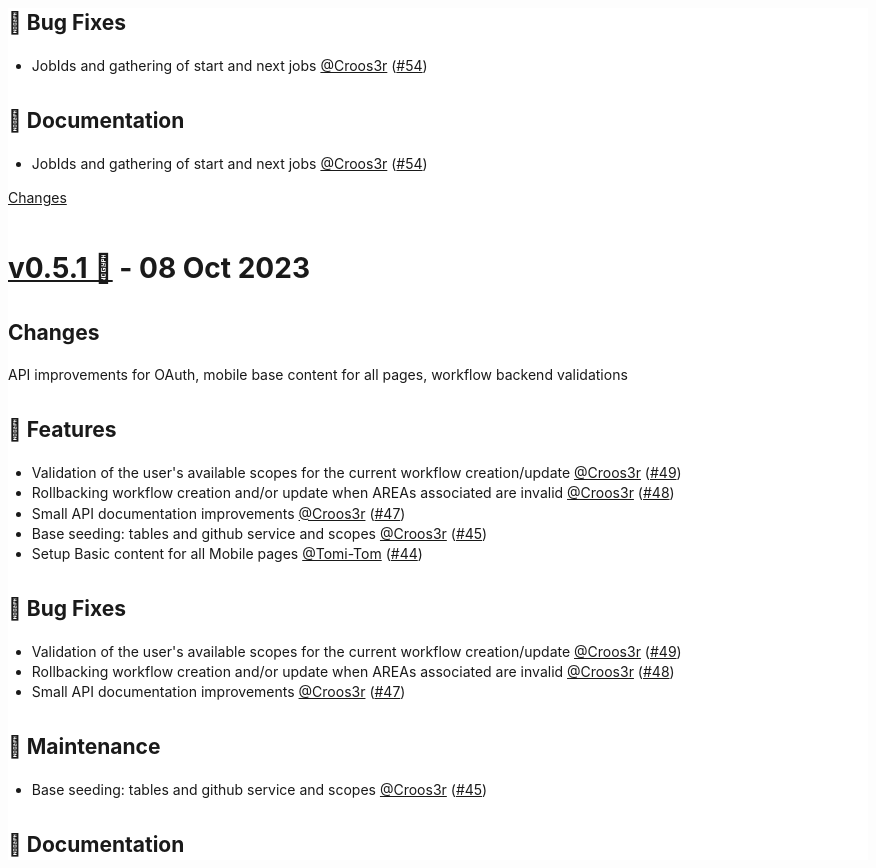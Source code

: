 ## 🐛 Bug Fixes

- JobIds and gathering of start and next jobs [@Croos3r](https://github.com/Croos3r) ([#54](https://github.com/RezaRahemtola/Area/issues/54))

## 📄 Documentation

- JobIds and gathering of start and next jobs [@Croos3r](https://github.com/Croos3r) ([#54](https://github.com/RezaRahemtola/Area/issues/54))


[Changes][v0.5.2]


<a name="v0.5.1"></a>
# [v0.5.1 🌈](https://github.com/RezaRahemtola/Area/releases/tag/v0.5.1) - 08 Oct 2023

## Changes

API improvements for OAuth, mobile base content for all pages, workflow backend validations

## 🚀 Features

- Validation of the user's available scopes for the current workflow creation/update [@Croos3r](https://github.com/Croos3r) ([#49](https://github.com/RezaRahemtola/Area/issues/49))
- Rollbacking workflow creation and/or update when AREAs associated are invalid [@Croos3r](https://github.com/Croos3r) ([#48](https://github.com/RezaRahemtola/Area/issues/48))
- Small API documentation improvements [@Croos3r](https://github.com/Croos3r) ([#47](https://github.com/RezaRahemtola/Area/issues/47))
- Base seeding: tables and github service and scopes [@Croos3r](https://github.com/Croos3r) ([#45](https://github.com/RezaRahemtola/Area/issues/45))
- Setup Basic content for all Mobile pages [@Tomi-Tom](https://github.com/Tomi-Tom) ([#44](https://github.com/RezaRahemtola/Area/issues/44))

## 🐛 Bug Fixes

- Validation of the user's available scopes for the current workflow creation/update [@Croos3r](https://github.com/Croos3r) ([#49](https://github.com/RezaRahemtola/Area/issues/49))
- Rollbacking workflow creation and/or update when AREAs associated are invalid [@Croos3r](https://github.com/Croos3r) ([#48](https://github.com/RezaRahemtola/Area/issues/48))
- Small API documentation improvements [@Croos3r](https://github.com/Croos3r) ([#47](https://github.com/RezaRahemtola/Area/issues/47))

## 🧰 Maintenance

- Base seeding: tables and github service and scopes [@Croos3r](https://github.com/Croos3r) ([#45](https://github.com/RezaRahemtola/Area/issues/45))

## 📄 Documentation


[v1.6.0]: https://github.com/RezaRahemtola/Area/compare/v1.5.0...v1.6.0
[v1.5.0]: https://github.com/RezaRahemtola/Area/compare/v1.4.0...v1.5.0
[v1.4.0]: https://github.com/RezaRahemtola/Area/compare/v1.3.0...v1.4.0
[v1.3.0]: https://github.com/RezaRahemtola/Area/compare/v1.2.0...v1.3.0
[v1.2.0]: https://github.com/RezaRahemtola/Area/compare/v1.1.0...v1.2.0
[v1.1.0]: https://github.com/RezaRahemtola/Area/compare/v1.0.0...v1.1.0
[v1.0.0]: https://github.com/RezaRahemtola/Area/compare/v0.11.0...v1.0.0
[v0.11.0]: https://github.com/RezaRahemtola/Area/compare/v0.10.0...v0.11.0
[v0.10.0]: https://github.com/RezaRahemtola/Area/compare/v0.9.0...v0.10.0
[v0.9.0]: https://github.com/RezaRahemtola/Area/compare/v0.8.0...v0.9.0
[v0.8.0]: https://github.com/RezaRahemtola/Area/compare/v0.7.4...v0.8.0
[v0.7.4]: https://github.com/RezaRahemtola/Area/compare/v0.7.0...v0.7.4
[v0.7.0]: https://github.com/RezaRahemtola/Area/compare/v0.6.0...v0.7.0
[v0.6.0]: https://github.com/RezaRahemtola/Area/compare/v0.5.2...v0.6.0
[v0.5.2]: https://github.com/RezaRahemtola/Area/compare/v0.5.1...v0.5.2
[v0.5.1]: https://github.com/RezaRahemtola/Area/compare/v0.5.0...v0.5.1
[v0.5.0]: https://github.com/RezaRahemtola/Area/compare/v0.4.3...v0.5.0
[v0.4.3]: https://github.com/RezaRahemtola/Area/compare/v0.4.0...v0.4.3
[v0.4.0]: https://github.com/RezaRahemtola/Area/compare/v0.3.0...v0.4.0
[v0.3.0]: https://github.com/RezaRahemtola/Area/compare/v0.2.0...v0.3.0
[v0.2.0]: https://github.com/RezaRahemtola/Area/compare/v0.1.0...v0.2.0
[v0.1.0]: https://github.com/RezaRahemtola/Area/compare/v0.0.1...v0.1.0
[v0.0.1]: https://github.com/RezaRahemtola/Area/tree/v0.0.1